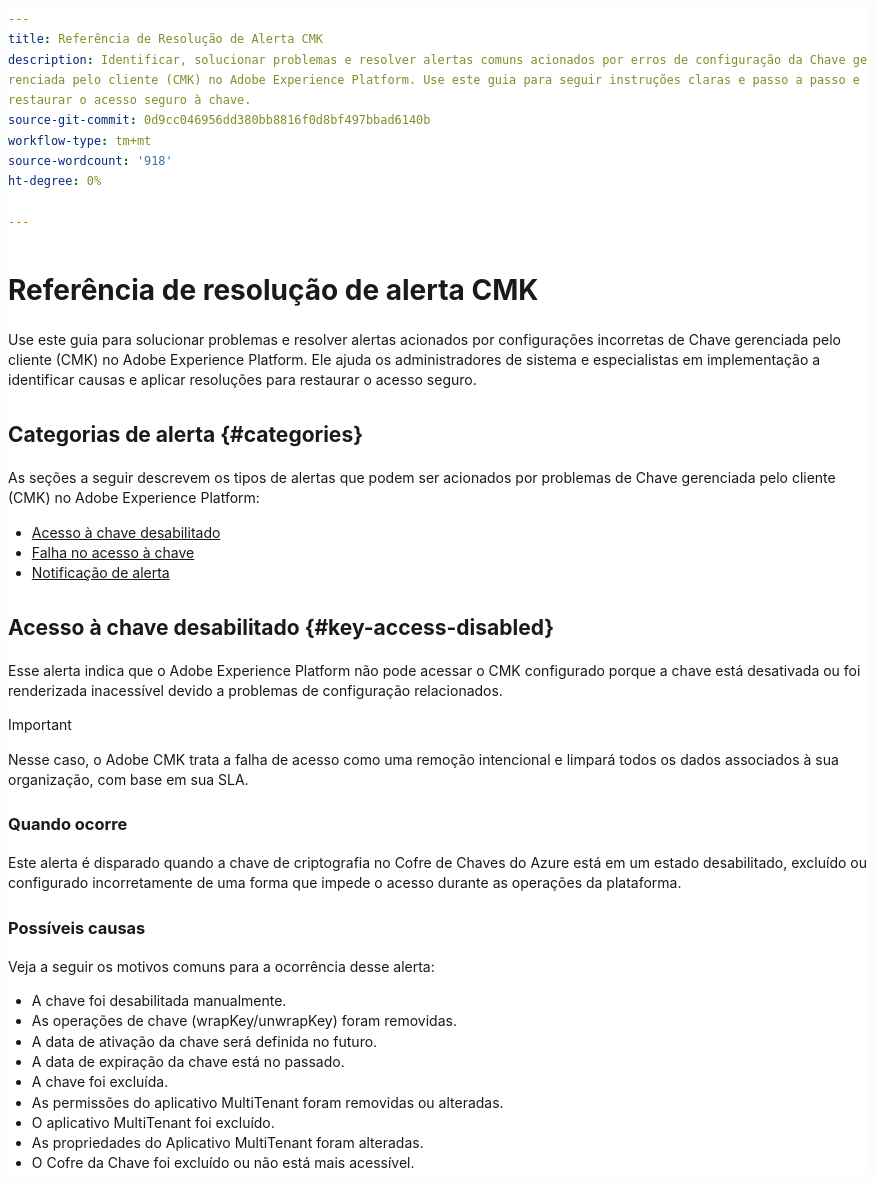 ```yaml
---
title: Referência de Resolução de Alerta CMK
description: Identificar, solucionar problemas e resolver alertas comuns acionados por erros de configuração da Chave gerenciada pelo cliente (CMK) no Adobe Experience Platform. Use este guia para seguir instruções claras e passo a passo e restaurar o acesso seguro à chave.
source-git-commit: 0d9cc046956dd380bb8816f0d8bf497bbad6140b
workflow-type: tm+mt
source-wordcount: '918'
ht-degree: 0%

---
```


# Referência de resolução de alerta CMK

Use este guia para solucionar problemas e resolver alertas acionados por configurações incorretas de Chave gerenciada pelo cliente (CMK) no Adobe Experience Platform. Ele ajuda os administradores de sistema e especialistas em implementação a identificar causas e aplicar resoluções para restaurar o acesso seguro.

## Categorias de alerta {#categories}

As seções a seguir descrevem os tipos de alertas que podem ser acionados por problemas de Chave gerenciada pelo cliente (CMK) no Adobe Experience Platform:

- [Acesso à chave desabilitado](#key-access-disabled)
- [Falha no acesso à chave](#key-access-failure)
- [Notificação de alerta](#alert-notification)

## Acesso à chave desabilitado {#key-access-disabled}

Esse alerta indica que o Adobe Experience Platform não pode acessar o CMK configurado porque a chave está desativada ou foi renderizada inacessível devido a problemas de configuração relacionados.

>[!IMPORTANT]
>
>Nesse caso, o Adobe CMK trata a falha de acesso como uma remoção intencional e limpará todos os dados associados à sua organização, com base em sua SLA.

### Quando ocorre

Este alerta é disparado quando a chave de criptografia no Cofre de Chaves do Azure está em um estado desabilitado, excluído ou configurado incorretamente de uma forma que impede o acesso durante as operações da plataforma.

### Possíveis causas

Veja a seguir os motivos comuns para a ocorrência desse alerta:

- A chave foi desabilitada manualmente.
- As operações de chave (wrapKey/unwrapKey) foram removidas.
- A data de ativação da chave será definida no futuro.
- A data de expiração da chave está no passado.
- A chave foi excluída.
- As permissões do aplicativo MultiTenant foram removidas ou alteradas.
- O aplicativo MultiTenant foi excluído.
- As propriedades do Aplicativo MultiTenant foram alteradas.
- O Cofre da Chave foi excluído ou não está mais acessível.

